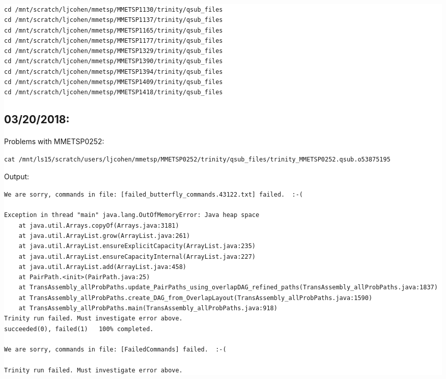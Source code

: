 ```
cd /mnt/scratch/ljcohen/mmetsp/MMETSP1130/trinity/qsub_files  
cd /mnt/scratch/ljcohen/mmetsp/MMETSP1137/trinity/qsub_files  
cd /mnt/scratch/ljcohen/mmetsp/MMETSP1165/trinity/qsub_files  
cd /mnt/scratch/ljcohen/mmetsp/MMETSP1177/trinity/qsub_files  
cd /mnt/scratch/ljcohen/mmetsp/MMETSP1329/trinity/qsub_files  
cd /mnt/scratch/ljcohen/mmetsp/MMETSP1390/trinity/qsub_files  
cd /mnt/scratch/ljcohen/mmetsp/MMETSP1394/trinity/qsub_files  
cd /mnt/scratch/ljcohen/mmetsp/MMETSP1409/trinity/qsub_files  
cd /mnt/scratch/ljcohen/mmetsp/MMETSP1418/trinity/qsub_files
```

## 03/20/2018:
Problems with MMETSP0252:

```
cat /mnt/ls15/scratch/users/ljcohen/mmetsp/MMETSP0252/trinity/qsub_files/trinity_MMETSP0252.qsub.o53875195
```
Output:
```
We are sorry, commands in file: [failed_butterfly_commands.43122.txt] failed.  :-( 

Exception in thread "main" java.lang.OutOfMemoryError: Java heap space
	at java.util.Arrays.copyOf(Arrays.java:3181)
	at java.util.ArrayList.grow(ArrayList.java:261)
	at java.util.ArrayList.ensureExplicitCapacity(ArrayList.java:235)
	at java.util.ArrayList.ensureCapacityInternal(ArrayList.java:227)
	at java.util.ArrayList.add(ArrayList.java:458)
	at PairPath.<init>(PairPath.java:25)
	at TransAssembly_allProbPaths.update_PairPaths_using_overlapDAG_refined_paths(TransAssembly_allProbPaths.java:1837)
	at TransAssembly_allProbPaths.create_DAG_from_OverlapLayout(TransAssembly_allProbPaths.java:1590)
	at TransAssembly_allProbPaths.main(TransAssembly_allProbPaths.java:918)
Trinity run failed. Must investigate error above.
succeeded(0), failed(1)   100% completed.    

We are sorry, commands in file: [FailedCommands] failed.  :-( 

Trinity run failed. Must investigate error above.
```
